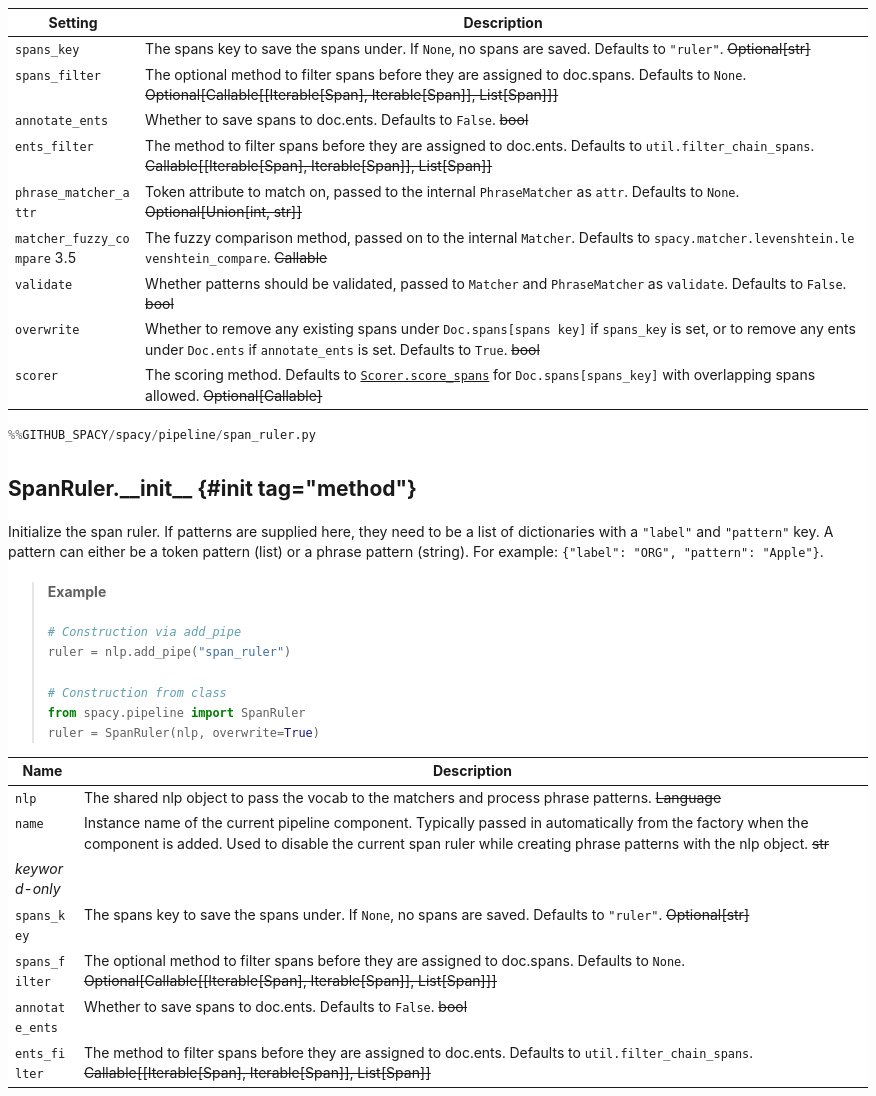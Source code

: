 | Setting                                              | Description                                                                                                                                                                             |
| ---------------------------------------------------- | --------------------------------------------------------------------------------------------------------------------------------------------------------------------------------------- |
| `spans_key`                                          | The spans key to save the spans under. If `None`, no spans are saved. Defaults to `"ruler"`. ~~Optional[str]~~                                                                          |
| `spans_filter`                                       | The optional method to filter spans before they are assigned to doc.spans. Defaults to `None`. ~~Optional[Callable[[Iterable[Span], Iterable[Span]], List[Span]]]~~                     |
| `annotate_ents`                                      | Whether to save spans to doc.ents. Defaults to `False`. ~~bool~~                                                                                                                        |
| `ents_filter`                                        | The method to filter spans before they are assigned to doc.ents. Defaults to `util.filter_chain_spans`. ~~Callable[[Iterable[Span], Iterable[Span]], List[Span]]~~                      |
| `phrase_matcher_attr`                                | Token attribute to match on, passed to the internal `PhraseMatcher` as `attr`. Defaults to `None`. ~~Optional[Union[int, str]]~~                                                        |
| `matcher_fuzzy_compare` <Tag variant="new">3.5</Tag> | The fuzzy comparison method, passed on to the internal `Matcher`. Defaults to `spacy.matcher.levenshtein.levenshtein_compare`. ~~Callable~~                                                       |
| `validate`                                           | Whether patterns should be validated, passed to `Matcher` and `PhraseMatcher` as `validate`. Defaults to `False`. ~~bool~~                                                              |
| `overwrite`                                          | Whether to remove any existing spans under `Doc.spans[spans key]` if `spans_key` is set, or to remove any ents under `Doc.ents` if `annotate_ents` is set. Defaults to `True`. ~~bool~~ |
| `scorer`                                             | The scoring method. Defaults to [`Scorer.score_spans`](/api/scorer#score_spans) for `Doc.spans[spans_key]` with overlapping spans allowed. ~~Optional[Callable]~~                       |

```python
%%GITHUB_SPACY/spacy/pipeline/span_ruler.py
```

## SpanRuler.\_\_init\_\_ {#init tag="method"}

Initialize the span ruler. If patterns are supplied here, they need to be a list
of dictionaries with a `"label"` and `"pattern"` key. A pattern can either be a
token pattern (list) or a phrase pattern (string). For example:
`{"label": "ORG", "pattern": "Apple"}`.

> #### Example
>
> ```python
> # Construction via add_pipe
> ruler = nlp.add_pipe("span_ruler")
>
> # Construction from class
> from spacy.pipeline import SpanRuler
> ruler = SpanRuler(nlp, overwrite=True)
> ```

| Name                                                 | Description                                                                                                                                                                                                                         |
| ---------------------------------------------------- | ----------------------------------------------------------------------------------------------------------------------------------------------------------------------------------------------------------------------------------- |
| `nlp`                                                | The shared nlp object to pass the vocab to the matchers and process phrase patterns. ~~Language~~                                                                                                                                   |
| `name`                                               | Instance name of the current pipeline component. Typically passed in automatically from the factory when the component is added. Used to disable the current span ruler while creating phrase patterns with the nlp object. ~~str~~ |
| _keyword-only_                                       |                                                                                                                                                                                                                                     |
| `spans_key`                                          | The spans key to save the spans under. If `None`, no spans are saved. Defaults to `"ruler"`. ~~Optional[str]~~                                                                                                                      |
| `spans_filter`                                       | The optional method to filter spans before they are assigned to doc.spans. Defaults to `None`. ~~Optional[Callable[[Iterable[Span], Iterable[Span]], List[Span]]]~~                                                                 |
| `annotate_ents`                                      | Whether to save spans to doc.ents. Defaults to `False`. ~~bool~~                                                                                                                                                                    |
| `ents_filter`                                        | The method to filter spans before they are assigned to doc.ents. Defaults to `util.filter_chain_spans`. ~~Callable[[Iterable[Span], Iterable[Span]], List[Span]]~~                                                                  |